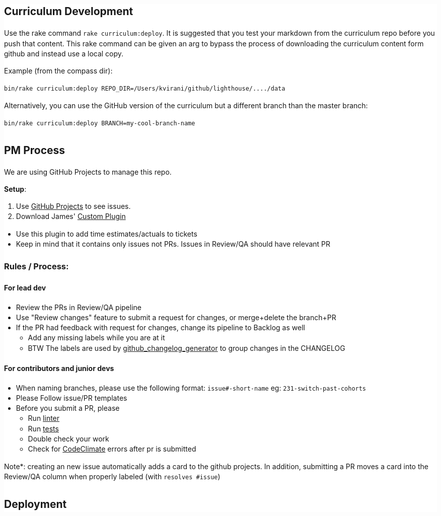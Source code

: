 ## Curriculum Development

Use the rake command `rake curriculum:deploy`. It is suggested that you test your markdown from the curriculum repo before you push that content. This rake command can be given an arg to bypass the process of downloading the curriculum content form github and instead use a local copy.

Example (from the compass dir):

```terminal
bin/rake curriculum:deploy REPO_DIR=/Users/kvirani/github/lighthouse/..../data
```

Alternatively, you can use the GitHub version of the curriculum but a different branch than the master branch:

```terminal
bin/rake curriculum:deploy BRANCH=my-cool-branch-name
```

## PM Process

We are using GitHub Projects to manage this repo.

**Setup**:

1. Use [GitHub Projects](https://github.com/lighthouse-labs/compass/projects/2) to see issues.
2. Download James' [Custom Plugin](https://lhl-git-time-tracker.herokuapp.com/)
  * Use this plugin to add time estimates/actuals to tickets
  * Keep in mind that it contains only issues not PRs. Issues in Review/QA should have relevant PR

### Rules / Process:

#### For lead dev

- Review the PRs in Review/QA pipeline
- Use "Review changes" feature to submit a request for changes, or merge+delete the branch+PR
- If the PR had feedback with request for changes, change its pipeline to Backlog as well
  - Add any missing labels while you are at it
  - BTW The labels are used by [github_changelog_generator](https://github.com/skywinder/github-changelog-generator) to group changes in the CHANGELOG


#### For contributors and junior devs

- When naming branches, please use the following format: `issue#-short-name`  eg: `231-switch-past-cohorts`
- Please Follow issue/PR templates
- Before you submit a PR, please
  - Run [linter](#linter)
  - Run [tests](#testing)
  - Double check your work
  - Check for [CodeClimate](#codeclimate) errors after pr is submitted

Note*: creating an new issue automatically adds a card to the github projects. In addition, submitting a PR moves a card into the Review/QA column when properly labeled (with `resolves #issue`)
## Deployment
